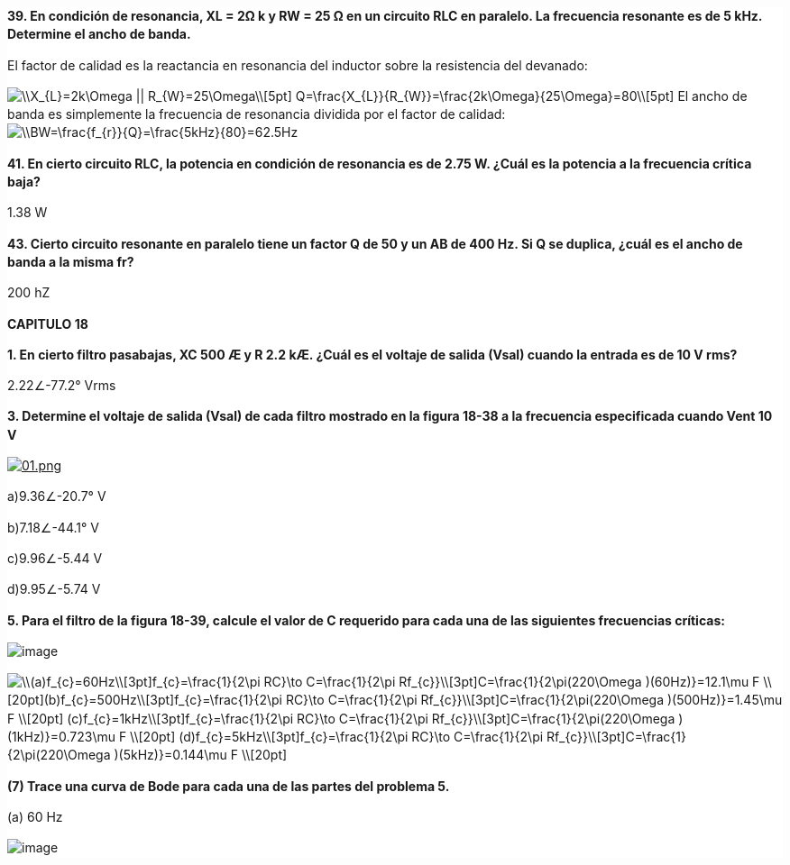 **39. En condición de resonancia, XL = 2Ω k y RW = 25 Ω en un circuito RLC en paralelo. La frecuencia resonante es de 5 kHz. Determine el ancho de banda.**

El factor de calidad es la reactancia en resonancia del inductor sobre la resistencia del devanado:

<img src="https://latex.codecogs.com/svg.image?\\X_{L}=2k\Omega&space;||&space;R_{W}=25\Omega\\[5pt]&space;Q=\frac{X_{L}}{R_{W}}=\frac{2k\Omega}{25\Omega}=80\\[5pt]&space;" title="\\X_{L}=2k\Omega || R_{W}=25\Omega\\[5pt] Q=\frac{X_{L}}{R_{W}}=\frac{2k\Omega}{25\Omega}=80\\[5pt] " />
El ancho de banda es simplemente la frecuencia de resonancia dividida por el factor de calidad:

<img src="https://latex.codecogs.com/svg.image?\\BW=\frac{f_{r}}{Q}=\frac{5kHz}{80}=62.5Hz&space;" title="\\BW=\frac{f_{r}}{Q}=\frac{5kHz}{80}=62.5Hz " />

**41. En cierto circuito RLC, la potencia en condición de resonancia es de 2.75 W. ¿Cuál es la potencia a la frecuencia crítica baja?**

1.38 W

**43. Cierto circuito resonante en paralelo tiene un factor Q de 50 y un AB de 400 Hz. Si Q se duplica, ¿cuál es el ancho de banda a la misma fr?**

200 hZ



**CAPITULO 18**

**1. En cierto filtro pasabajas, XC  500 Æ y R  2.2 kÆ. ¿Cuál es el voltaje de salida (Vsal) cuando la entrada es de 10 V rms?**

2.22∠-77.2° Vrms

**3. Determine el voltaje de salida (Vsal) de cada filtro mostrado en la figura 18-38 a la frecuencia especificada cuando Vent  10 V**

[![01.png](https://i.postimg.cc/g2Wcd0Fz/01.png)](https://postimg.cc/Mv9JmqpN)



a)9.36∠-20.7° V

b)7.18∠-44.1° V

c)9.96∠-5.44 V

d)9.95∠-5.74 V




**5. Para el filtro de la figura 18-39, calcule el valor de C requerido para cada una de las siguientes frecuencias críticas:**

 ![image](https://user-images.githubusercontent.com/93739242/155629278-c1a13987-109d-4060-ae37-563075ae79ce.png)


<img src="https://latex.codecogs.com/svg.image?\\(a)f_{c}=60Hz\\[3pt]f_{c}=\frac{1}{2\pi&space;RC}\to&space;C=\frac{1}{2\pi&space;Rf_{c}}\\[3pt]C=\frac{1}{2\pi(220\Omega&space;)(60Hz)}=12.1\mu&space;F&space;\\[20pt](b)f_{c}=500Hz\\[3pt]f_{c}=\frac{1}{2\pi&space;RC}\to&space;C=\frac{1}{2\pi&space;Rf_{c}}\\[3pt]C=\frac{1}{2\pi(220\Omega&space;)(500Hz)}=1.45\mu&space;F&space;\\[20pt]&space;(c)f_{c}=1kHz\\[3pt]f_{c}=\frac{1}{2\pi&space;RC}\to&space;C=\frac{1}{2\pi&space;Rf_{c}}\\[3pt]C=\frac{1}{2\pi(220\Omega&space;)(1kHz)}=0.723\mu&space;F&space;\\[20pt]&space;(d)f_{c}=5kHz\\[3pt]f_{c}=\frac{1}{2\pi&space;RC}\to&space;C=\frac{1}{2\pi&space;Rf_{c}}\\[3pt]C=\frac{1}{2\pi(220\Omega&space;)(5kHz)}=0.144\mu&space;F&space;\\[20pt]&space;&space;" title="\\(a)f_{c}=60Hz\\[3pt]f_{c}=\frac{1}{2\pi RC}\to C=\frac{1}{2\pi Rf_{c}}\\[3pt]C=\frac{1}{2\pi(220\Omega )(60Hz)}=12.1\mu F \\[20pt](b)f_{c}=500Hz\\[3pt]f_{c}=\frac{1}{2\pi RC}\to C=\frac{1}{2\pi Rf_{c}}\\[3pt]C=\frac{1}{2\pi(220\Omega )(500Hz)}=1.45\mu F \\[20pt] (c)f_{c}=1kHz\\[3pt]f_{c}=\frac{1}{2\pi RC}\to C=\frac{1}{2\pi Rf_{c}}\\[3pt]C=\frac{1}{2\pi(220\Omega )(1kHz)}=0.723\mu F \\[20pt] (d)f_{c}=5kHz\\[3pt]f_{c}=\frac{1}{2\pi RC}\to C=\frac{1}{2\pi Rf_{c}}\\[3pt]C=\frac{1}{2\pi(220\Omega )(5kHz)}=0.144\mu F \\[20pt] " />

**(7) Trace una curva de Bode para cada una de las partes del problema 5.**

(a) 60 Hz 

 ![image](https://user-images.githubusercontent.com/93739242/155629305-3b22c6f9-00bf-45d2-a443-a3466da7cc39.png)

